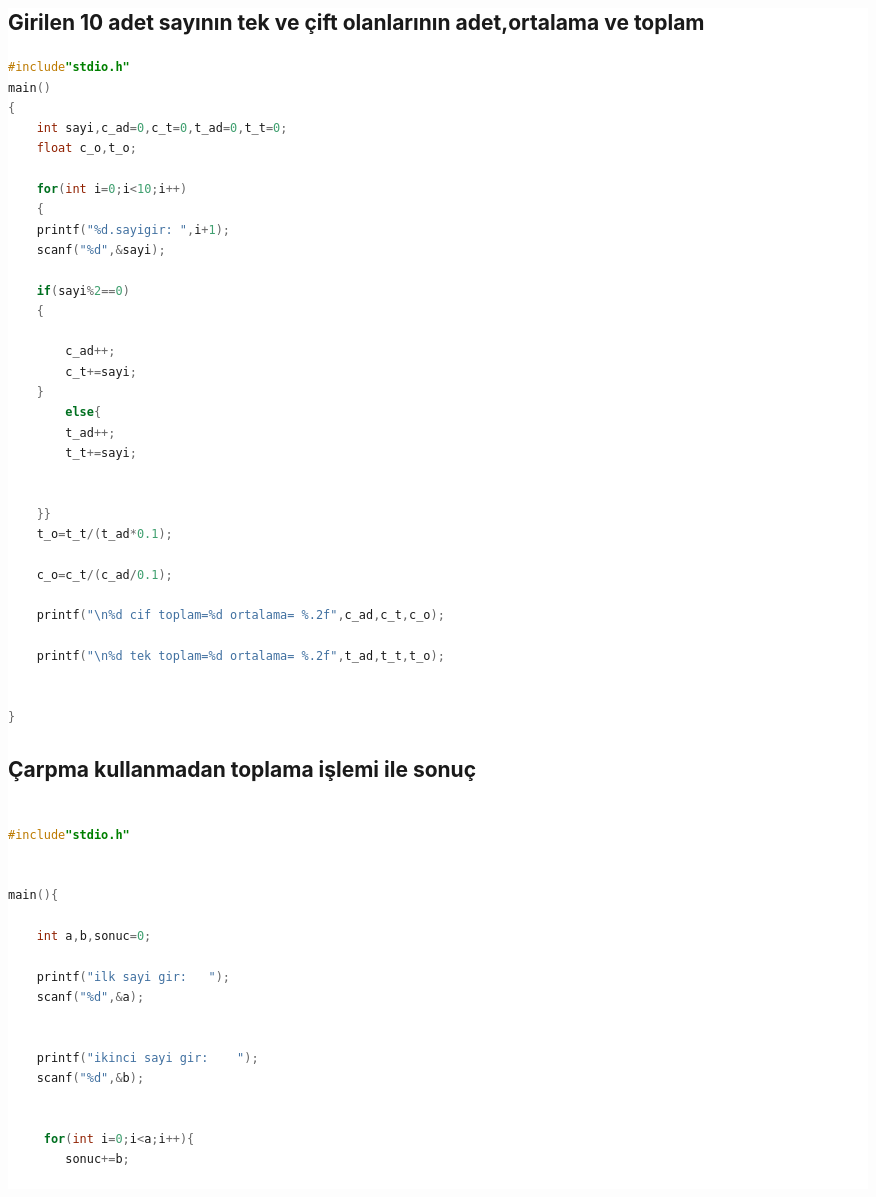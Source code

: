 
## Girilen 10 adet sayının tek ve çift olanlarının adet,ortalama ve toplam




```c
#include"stdio.h"
main()
{
	int sayi,c_ad=0,c_t=0,t_ad=0,t_t=0;
	float c_o,t_o;
	
	for(int i=0;i<10;i++)
	{
	printf("%d.sayigir:	",i+1);
	scanf("%d",&sayi);
	
	if(sayi%2==0)
	{
		
		c_ad++;
		c_t+=sayi;
	}
		else{
		t_ad++;
		t_t+=sayi;
		
		
	}}
	t_o=t_t/(t_ad*0.1);
	
	c_o=c_t/(c_ad/0.1);
	
	printf("\n%d cif toplam=%d ortalama= %.2f",c_ad,c_t,c_o);
	
	printf("\n%d tek toplam=%d ortalama= %.2f",t_ad,t_t,t_o);
	

}
```

## Çarpma kullanmadan toplama işlemi ile sonuç  

```c

#include"stdio.h"


main(){
	
	int a,b,sonuc=0;
	
	printf("ilk sayi gir:	");
	scanf("%d",&a);
	
	
	printf("ikinci sayi gir:	");
	scanf("%d",&b);
	 
	 
	 for(int i=0;i<a;i++){
    	sonuc+=b;
	 	
```